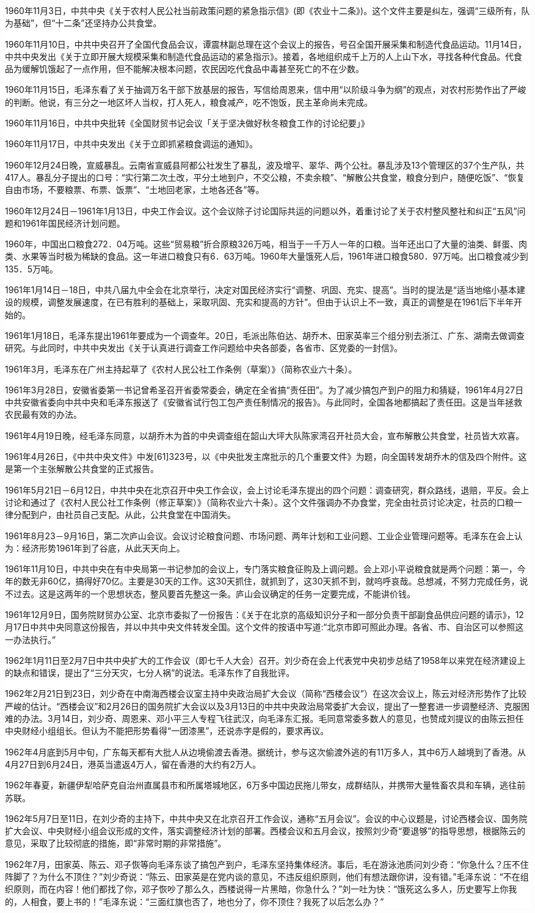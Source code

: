 1960年11月3日，中共中央《关于农村人民公社当前政策问题的紧急指示信》(即《农业十二条》)。这个文件主要是纠左，强调“三级所有，队为基础”，但“十二条”还坚持办公共食堂。

1960年11月10日，中共中央召开了全国代食品会议，谭震林副总理在这个会议上的报告，号召全国开展采集和制造代食品运动。11月14日，中共中央发出《关于立即开展大规模采集和制造代食品运动的紧急指示》。接着，各地组织成千上万的人上山下水，寻找各种代食品。代食品为缓解饥饿起了一点作用，但不能解决根本问题，农民因吃代食品中毒甚至死亡的不在少数。

1960年11月15日，毛泽东看了关于抽调万名干部下放基层的报告，写信给周恩来，信中用“以阶级斗争为纲”的观点，对农村形势作出了严峻的判断。他说，有三分之一地区坏人当权，打人死人，粮食减产，吃不饱饭，民主革命尚未完成。

1960年11月16日，中共中央批转《全国财贸书记会议「关于坚决做好秋冬粮食工作的讨论纪要」》

1960年11月17日，中共中央发出《关于立即抓紧粮食调运的通知》。

1960年12月24日晚，宣威暴乱。云南省宣威县阿都公社发生了暴乱，波及增平、翠华、两个公社。暴乱涉及13个管理区的37个生产队，共417人。暴乱分子提出的口号：“实行第二次土改，平分土地到户，不交公粮，不卖余粮”、“解散公共食堂，粮食分到户，随便吃饭”、“恢复自由市场，不要粮票、布票、饭票”、“土地回老家，土地各还各”等。

1960年12月24日－1961年1月13日，中央工作会议。这个会议除子讨论国际共运的问题以外，着重讨论了关于农村整风整社和纠正“五风”问题和1961年国民经济计划问题。

1960年，中国出口粮食272．04万吨。这些“贸易粮”折合原粮326万吨，相当于一千万人一年的口粮。当年还出口了大量的油类、鲜蛋、肉类、水果等当时极为稀缺的食品。这一年进口粮食只有6．63万吨。1960年大量饿死人后，1961年进口粮食580．97万吨。出口粮食减少到135．5万吨。

1961年1月14日－18日，中共八届九中全会在北京举行，决定对国民经济实行“调整、巩固、充实、提高”。当时的提法是“适当地缩小基本建设的规模，调整发展速度，在已有胜利的基础上，采取巩固、充实和提高的方针”。但由于认识上不一致，真正的调整是在1961后下半年开始的。

1961年1月18日，毛泽东提出1961年要成为一个调查年。20日，毛派出陈伯达、胡乔木、田家英率三个组分别去浙江、广东、湖南去做调查研究。与此同时，中共中央发出《关于认真进行调查工作问题给中央各部委，各省市、区党委的一封信》。

1961年3月，毛泽东在广州主持起草了《农村人民公社工作条例（草案）》（简称农业六十条）。

1961年3月28日，安徽省委第一书记曾希圣召开省委常委会，确定在全省搞“责任田”。为了减少搞包产到户的阻力和猜疑，1961年4月27日中共安徽省委向中共中央和毛泽东报送了《安徽省试行包工包产责任制情况的报告》。与此同时，全国各地都搞起了责任田。这是当年拯救农民最有效的办法。

1961年4月19日晚，经毛泽东同意，以胡乔木为首的中央调查组在韶山大坪大队陈家湾召开社员大会，宣布解散公共食堂，社员皆大欢喜。

1961年4月26日，《中共中央文件》中发[61]323号，以《中央批发主席批示的几个重要文件》为题，向全国转发胡乔木的信及四个附件。这是第一个主张解散公共食堂的正式报告。

1961年5月21日－6月12日，中共中央在北京召开中央工作会议，会上讨论毛泽东提出的四个问题：调查研究，群众路线，退赔，平反。会上讨论和通过了《农村人民公社工作条例（修正草案）》（简称农业六十条）。这个文件强调办不办食堂，完全由社员讨论决定，社员的口粮一律分配到户，由社员自己支配。从此，公共食堂在中国消失。

1961年8月23－9月16日，第二次庐山会议。会议讨论粮食问题、市场问题、两年计划和工业问题、工业企业管理问题等。毛泽东在会上认为：经济形势1961年到了谷底，从此天天向上。

1961年11月10日，中共中央在有中央局第一书记参加的会议上，专门落实粮食征购及上调问题。会上邓小平说粮食就是两个问题：第一，今年的数无非60亿，搞得好70亿。主要是30天的工作。这30天抓住，就抓到了，这30天抓不到，就呜呼哀哉。总想减，不努力完成任务，说不过去。这是这两年的一个思想状态，整风要首先整这一条。庐山会议确定的任务一定要完成，不能讲价钱。

1961年12月9日，国务院财贸办公室、北京市委拟了一份报告：《关于在北京的高级知识分子和一部分负责干部副食品供应问题的请示》，12月17日中共中央同意这份报告，并以中共中央文件转发全国。这个文件的按语中写道:“北京市即可照此办理。各省、市、自治区可以参照这一办法执行。”

1962年1月11日至2月7日中共中央扩大的工作会议（即七千人大会）召开。刘少奇在会上代表党中央初步总结了1958年以来党在经济建设上的缺点和错误，提出了“三分天灾，七分人祸”的说法。毛泽东作了自我批评。

1962年2月21日到23日，刘少奇在中南海西楼会议室主持中央政治局扩大会议（简称“西楼会议”）在这次会议上，陈云对经济形势作了比较严峻的估计。“西楼会议”和2月26日的国务院扩大会议以及3月13日的中共中央政治局常委扩大会议，提出了一整套进一步调整经济、克服困难的办法。3月14日，刘少奇、周恩来、邓小平三人专程飞往武汉，向毛泽东汇报。毛同意常委多数人的意见，也赞成刘提议的由陈云担任中央财经小组组长。但认为不能把形势看得“一团漆黑”，还说赤字是假的，要求再议。

1962年4月底到5月中旬，广东每天都有大批人从边境偷渡去香港。据统计，参与这次偷渡外逃的有11万多人，其中6万人越境到了香港。从4月27日到6月24日，港英当遣返4万人，留在香港的大约有2万人。

1962年春夏，新疆伊犁哈萨克自治州直属县市和所属塔城地区，6万多中国边民拖儿带女，成群结队，并携带大量牲畜农具和车辆，逃往前苏联。

1962年5月7日至11日，在刘少奇的主持下，中共中央又在北京召开工作会议，通称“五月会议”。会议的中心议题是，讨论西楼会议、国务院扩大会议、中央财经小组会议形成的文件，落实调整经济计划的部署。西楼会议和五月会议，按照刘少奇“要退够”的指导思想，根据陈云的意见，采取了比较彻底的措施，即“非常时期的非常措施”。

1962年7月，田家英、陈云、邓子恢等向毛泽东谈了搞包产到户，毛泽东坚持集体经济。事后，毛在游泳池质问刘少奇：“你急什么？压不住阵脚了？为什么不顶住？”刘少奇说：“陈云、田家英是在党内谈的意见，不违反组织原则，他们有想法跟你讲，没有错。”毛泽东说：“不在组织原则，而在内容！他们都找了你，邓子恢吵了那么久，西楼说得一片黑暗，你急什么？”刘一吐为快：“饿死这么多人，历史要写上你我的，人相食，要上书的！”毛泽东说：“三面红旗也否了，地也分了，你不顶住？我死了以后怎么办？”
